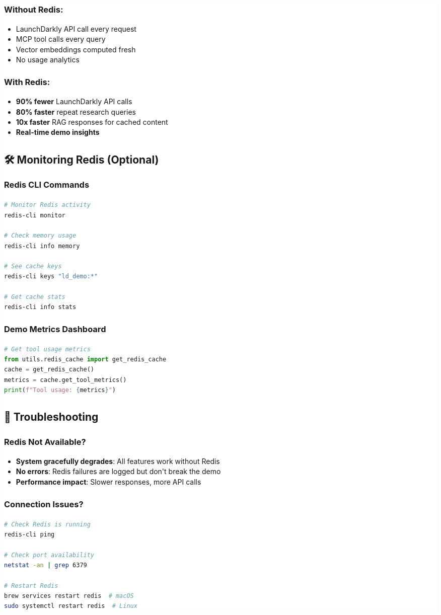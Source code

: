 ### **Without Redis:**
- LaunchDarkly API call every request
- MCP tool calls every query
- Vector embeddings computed fresh
- No usage analytics

### **With Redis:**
- **90% fewer** LaunchDarkly API calls
- **80% faster** repeat research queries
- **10x faster** RAG responses for cached content
- **Real-time demo insights**

## 🛠️ Monitoring Redis (Optional)

### **Redis CLI Commands**
```bash
# Monitor Redis activity
redis-cli monitor

# Check memory usage
redis-cli info memory

# See cache keys
redis-cli keys "ld_demo:*"

# Get cache stats
redis-cli info stats
```

### **Demo Metrics Dashboard**
```python
# Get tool usage metrics
from utils.redis_cache import get_redis_cache
cache = get_redis_cache()
metrics = cache.get_tool_metrics()
print(f"Tool usage: {metrics}")
```

## 🔧 Troubleshooting

### **Redis Not Available?**
- **System gracefully degrades**: All features work without Redis
- **No errors**: Redis failures are logged but don't break the demo
- **Performance impact**: Slower responses, more API calls

### **Connection Issues?**
```bash
# Check Redis is running
redis-cli ping

# Check port availability
netstat -an | grep 6379

# Restart Redis
brew services restart redis  # macOS
sudo systemctl restart redis  # Linux
```
